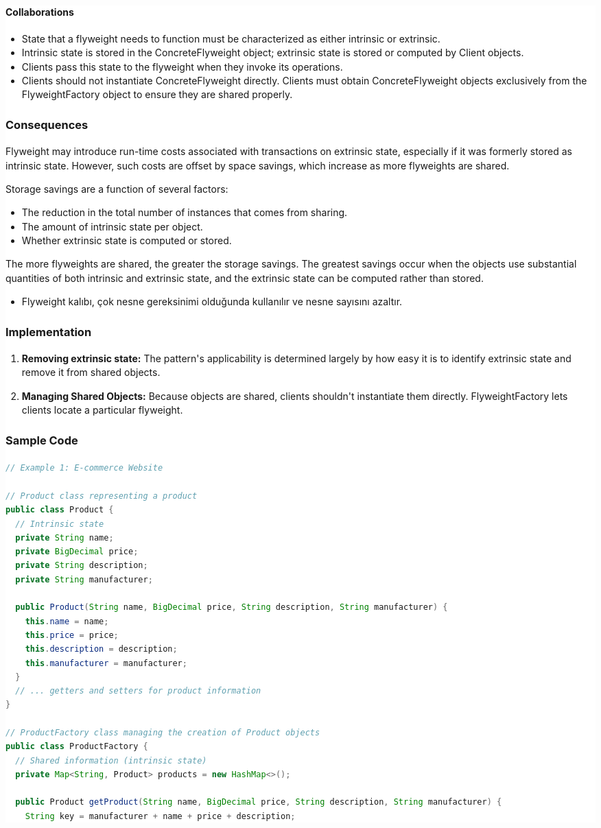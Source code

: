 #### Collaborations

- State that a flyweight needs to function must be characterized as either intrinsic or extrinsic.
- Intrinsic state is stored in the ConcreteFlyweight object; extrinsic state is stored or computed by Client objects.
- Clients pass this state to the flyweight when they invoke its operations.
- Clients should not instantiate ConcreteFlyweight directly. Clients must obtain ConcreteFlyweight objects exclusively from the FlyweightFactory object to ensure they are shared properly.

### Consequences

Flyweight may introduce run-time costs associated with transactions on extrinsic state, especially if it was formerly stored as intrinsic state. However, such costs are offset by space savings, which increase as more flyweights are shared.

Storage savings are a function of several factors:

- The reduction in the total number of instances that comes from sharing.
- The amount of intrinsic state per object.
- Whether extrinsic state is computed or stored.

The more flyweights are shared, the greater the storage savings. The greatest savings occur when the objects use substantial quantities of both intrinsic and extrinsic state, and the extrinsic state can be computed rather than stored.

- Flyweight kalıbı, çok nesne gereksinimi olduğunda kullanılır ve nesne sayısını azaltır.

### Implementation

1. **Removing extrinsic state:**
   The pattern's applicability is determined largely by how easy it is to identify extrinsic state and remove it from shared objects.

2. **Managing Shared Objects:**
   Because objects are shared, clients shouldn't instantiate them directly. FlyweightFactory lets clients locate a particular flyweight.

### Sample Code

```java
// Example 1: E-commerce Website

// Product class representing a product
public class Product {
  // Intrinsic state
  private String name;
  private BigDecimal price;
  private String description;
  private String manufacturer;

  public Product(String name, BigDecimal price, String description, String manufacturer) {
    this.name = name;
    this.price = price;
    this.description = description;
    this.manufacturer = manufacturer;
  }
  // ... getters and setters for product information
}

// ProductFactory class managing the creation of Product objects
public class ProductFactory {
  // Shared information (intrinsic state)
  private Map<String, Product> products = new HashMap<>();

  public Product getProduct(String name, BigDecimal price, String description, String manufacturer) {
    String key = manufacturer + name + price + description;
```